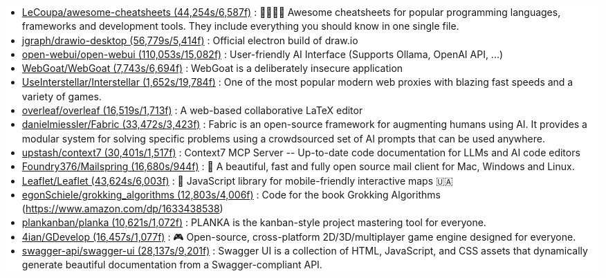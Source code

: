* [LeCoupa/awesome-cheatsheets (44,254s/6,587f)](https://github.com/LeCoupa/awesome-cheatsheets) : 👩‍💻👨‍💻 Awesome cheatsheets for popular programming languages, frameworks and development tools. They include everything you should know in one single file.
* [jgraph/drawio-desktop (56,779s/5,414f)](https://github.com/jgraph/drawio-desktop) : Official electron build of draw.io
* [open-webui/open-webui (110,053s/15,082f)](https://github.com/open-webui/open-webui) : User-friendly AI Interface (Supports Ollama, OpenAI API, ...)
* [WebGoat/WebGoat (7,743s/6,694f)](https://github.com/WebGoat/WebGoat) : WebGoat is a deliberately insecure application
* [UseInterstellar/Interstellar (1,652s/19,784f)](https://github.com/UseInterstellar/Interstellar) : One of the most popular modern web proxies with blazing fast speeds and a variety of games.
* [overleaf/overleaf (16,519s/1,713f)](https://github.com/overleaf/overleaf) : A web-based collaborative LaTeX editor
* [danielmiessler/Fabric (33,472s/3,423f)](https://github.com/danielmiessler/Fabric) : Fabric is an open-source framework for augmenting humans using AI. It provides a modular system for solving specific problems using a crowdsourced set of AI prompts that can be used anywhere.
* [upstash/context7 (30,401s/1,517f)](https://github.com/upstash/context7) : Context7 MCP Server -- Up-to-date code documentation for LLMs and AI code editors
* [Foundry376/Mailspring (16,680s/944f)](https://github.com/Foundry376/Mailspring) : 💌 A beautiful, fast and fully open source mail client for Mac, Windows and Linux.
* [Leaflet/Leaflet (43,624s/6,003f)](https://github.com/Leaflet/Leaflet) : 🍃 JavaScript library for mobile-friendly interactive maps 🇺🇦
* [egonSchiele/grokking_algorithms (12,803s/4,006f)](https://github.com/egonSchiele/grokking_algorithms) : Code for the book Grokking Algorithms (https://www.amazon.com/dp/1633438538)
* [plankanban/planka (10,621s/1,072f)](https://github.com/plankanban/planka) : PLANKA is the kanban-style project mastering tool for everyone.
* [4ian/GDevelop (16,457s/1,077f)](https://github.com/4ian/GDevelop) : 🎮 Open-source, cross-platform 2D/3D/multiplayer game engine designed for everyone.
* [swagger-api/swagger-ui (28,137s/9,201f)](https://github.com/swagger-api/swagger-ui) : Swagger UI is a collection of HTML, JavaScript, and CSS assets that dynamically generate beautiful documentation from a Swagger-compliant API.

